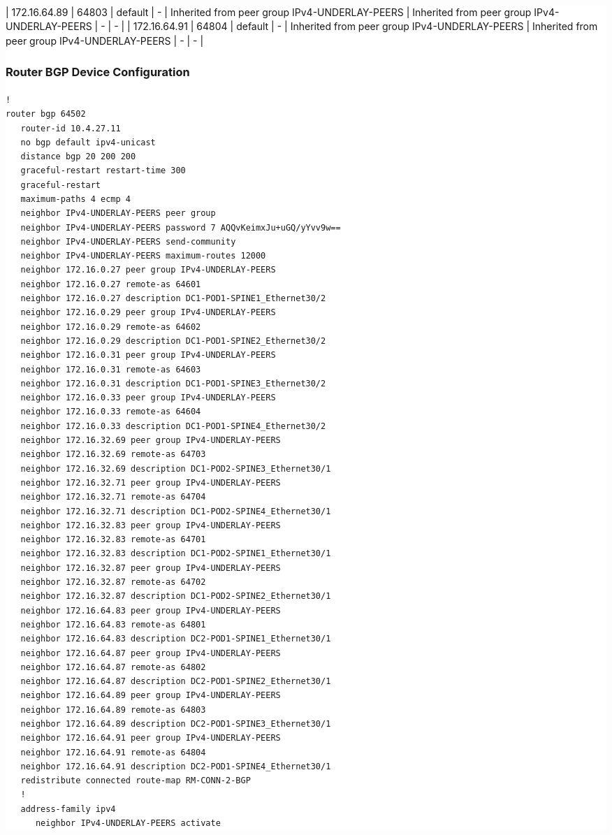 | 172.16.64.89 | 64803 | default | - | Inherited from peer group IPv4-UNDERLAY-PEERS | Inherited from peer group IPv4-UNDERLAY-PEERS | - | - |
| 172.16.64.91 | 64804 | default | - | Inherited from peer group IPv4-UNDERLAY-PEERS | Inherited from peer group IPv4-UNDERLAY-PEERS | - | - |

### Router BGP Device Configuration

```eos
!
router bgp 64502
   router-id 10.4.27.11
   no bgp default ipv4-unicast
   distance bgp 20 200 200
   graceful-restart restart-time 300
   graceful-restart
   maximum-paths 4 ecmp 4
   neighbor IPv4-UNDERLAY-PEERS peer group
   neighbor IPv4-UNDERLAY-PEERS password 7 AQQvKeimxJu+uGQ/yYvv9w==
   neighbor IPv4-UNDERLAY-PEERS send-community
   neighbor IPv4-UNDERLAY-PEERS maximum-routes 12000
   neighbor 172.16.0.27 peer group IPv4-UNDERLAY-PEERS
   neighbor 172.16.0.27 remote-as 64601
   neighbor 172.16.0.27 description DC1-POD1-SPINE1_Ethernet30/2
   neighbor 172.16.0.29 peer group IPv4-UNDERLAY-PEERS
   neighbor 172.16.0.29 remote-as 64602
   neighbor 172.16.0.29 description DC1-POD1-SPINE2_Ethernet30/2
   neighbor 172.16.0.31 peer group IPv4-UNDERLAY-PEERS
   neighbor 172.16.0.31 remote-as 64603
   neighbor 172.16.0.31 description DC1-POD1-SPINE3_Ethernet30/2
   neighbor 172.16.0.33 peer group IPv4-UNDERLAY-PEERS
   neighbor 172.16.0.33 remote-as 64604
   neighbor 172.16.0.33 description DC1-POD1-SPINE4_Ethernet30/2
   neighbor 172.16.32.69 peer group IPv4-UNDERLAY-PEERS
   neighbor 172.16.32.69 remote-as 64703
   neighbor 172.16.32.69 description DC1-POD2-SPINE3_Ethernet30/1
   neighbor 172.16.32.71 peer group IPv4-UNDERLAY-PEERS
   neighbor 172.16.32.71 remote-as 64704
   neighbor 172.16.32.71 description DC1-POD2-SPINE4_Ethernet30/1
   neighbor 172.16.32.83 peer group IPv4-UNDERLAY-PEERS
   neighbor 172.16.32.83 remote-as 64701
   neighbor 172.16.32.83 description DC1-POD2-SPINE1_Ethernet30/1
   neighbor 172.16.32.87 peer group IPv4-UNDERLAY-PEERS
   neighbor 172.16.32.87 remote-as 64702
   neighbor 172.16.32.87 description DC1-POD2-SPINE2_Ethernet30/1
   neighbor 172.16.64.83 peer group IPv4-UNDERLAY-PEERS
   neighbor 172.16.64.83 remote-as 64801
   neighbor 172.16.64.83 description DC2-POD1-SPINE1_Ethernet30/1
   neighbor 172.16.64.87 peer group IPv4-UNDERLAY-PEERS
   neighbor 172.16.64.87 remote-as 64802
   neighbor 172.16.64.87 description DC2-POD1-SPINE2_Ethernet30/1
   neighbor 172.16.64.89 peer group IPv4-UNDERLAY-PEERS
   neighbor 172.16.64.89 remote-as 64803
   neighbor 172.16.64.89 description DC2-POD1-SPINE3_Ethernet30/1
   neighbor 172.16.64.91 peer group IPv4-UNDERLAY-PEERS
   neighbor 172.16.64.91 remote-as 64804
   neighbor 172.16.64.91 description DC2-POD1-SPINE4_Ethernet30/1
   redistribute connected route-map RM-CONN-2-BGP
   !
   address-family ipv4
      neighbor IPv4-UNDERLAY-PEERS activate
```
